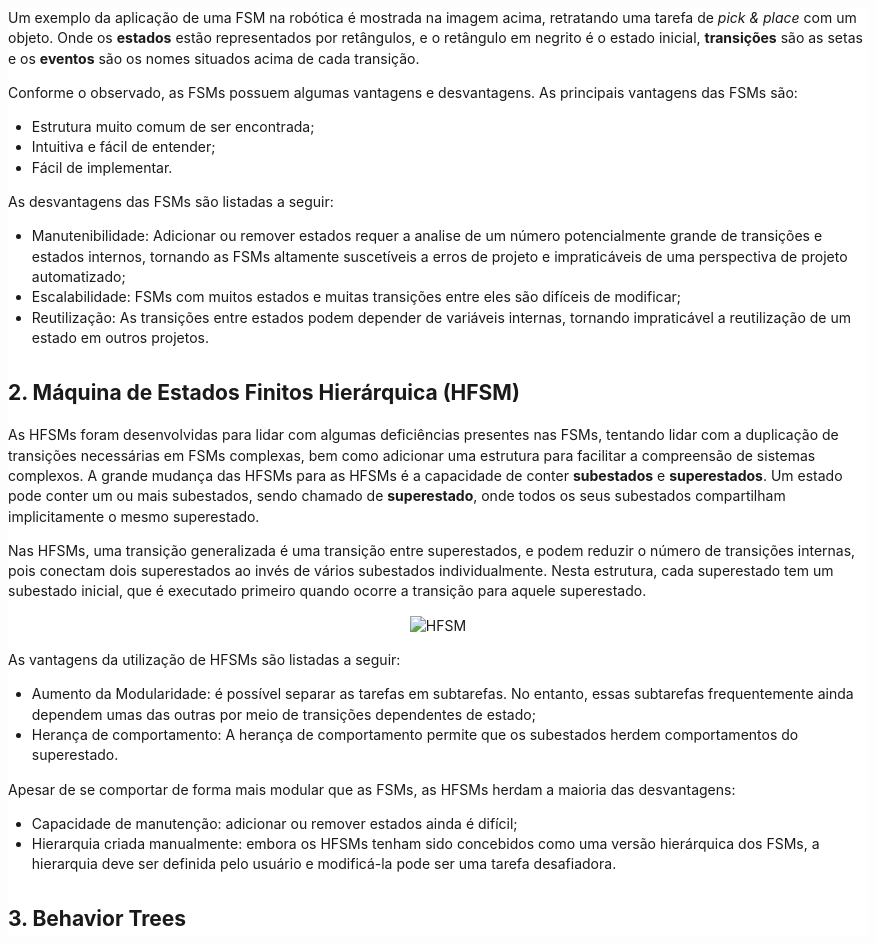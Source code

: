 Um exemplo da aplicação de uma FSM na robótica é mostrada na imagem acima, retratando uma tarefa de *pick & place* com um objeto. Onde os **estados** estão representados por retângulos, e o retângulo em negrito é o estado inicial, **transições** são as setas e os **eventos** são os nomes situados acima de cada transição.

Conforme o observado, as FSMs possuem algumas vantagens e desvantagens. As principais vantagens das FSMs são:

* Estrutura muito comum de ser encontrada;
* Intuitiva e fácil de entender;
* Fácil de implementar.

As desvantagens das FSMs são listadas a seguir:

* Manutenibilidade: Adicionar ou remover estados requer a analise de um número potencialmente grande de transições e estados internos, tornando as FSMs altamente suscetíveis a erros de projeto e impraticáveis de uma perspectiva de projeto automatizado;
* Escalabilidade: FSMs com muitos estados e muitas transições entre eles são difíceis de modificar;
* Reutilização: As transições entre estados podem depender de variáveis internas, tornando impraticável a reutilização de um estado em outros projetos.

## 2. Máquina de Estados Finitos Hierárquica (HFSM)

As HFSMs foram desenvolvidas para lidar com algumas deficiências presentes nas FSMs, tentando lidar com a duplicação de transições necessárias em FSMs complexas, bem como adicionar uma estrutura para facilitar a compreensão de sistemas complexos. A grande mudança das HFSMs para as HFSMs é a capacidade de conter **subestados** e **superestados**. Um estado pode conter um ou mais subestados, sendo chamado de **superestado**, onde todos os seus subestados compartilham implicitamente o mesmo superestado.

Nas HFSMs, uma transição generalizada é uma transição entre superestados, e podem reduzir o número de transições internas, pois conectam dois superestados ao invés de vários subestados individualmente. Nesta estrutura, cada superestado tem um subestado inicial, que é executado primeiro quando ocorre a transição para aquele superestado.

<p align="center">
    <img src="{{ 'assets/img/page-gerenciadores/hsfm.png' | relative_url }}" alt="HFSM" width="600"/>
</p>

As vantagens da utilização de HFSMs são listadas a seguir:

* Aumento da Modularidade: é possível separar as tarefas em subtarefas. No entanto, essas subtarefas frequentemente ainda dependem umas das outras por meio de transições dependentes de estado;
* Herança de comportamento: A herança de comportamento permite que os subestados herdem comportamentos do superestado.

Apesar de se comportar de forma mais modular que as FSMs, as HFSMs herdam a maioria das desvantagens:

* Capacidade de manutenção: adicionar ou remover estados ainda é difícil;
* Hierarquia criada manualmente: embora os HFSMs tenham sido concebidos como uma versão hierárquica dos FSMs, a hierarquia deve ser definida pelo usuário e modificá-la pode ser uma tarefa desafiadora.

## 3. Behavior Trees
